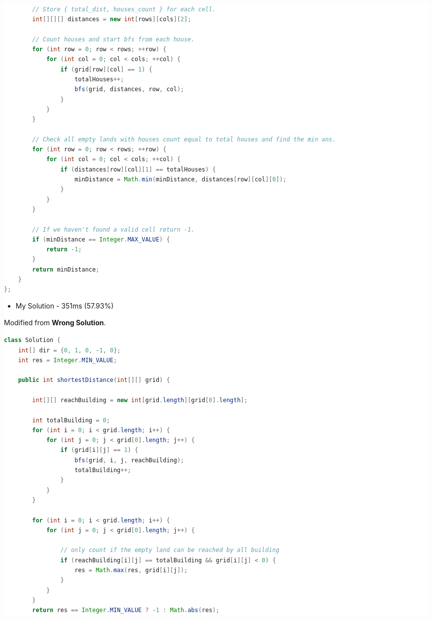 ```java
        // Store { total_dist, houses_count } for each cell.
        int[][][] distances = new int[rows][cols][2];

        // Count houses and start bfs from each house.
        for (int row = 0; row < rows; ++row) {
            for (int col = 0; col < cols; ++col) {
                if (grid[row][col] == 1) {
                    totalHouses++;
                    bfs(grid, distances, row, col);
                }
            }
        }

        // Check all empty lands with houses count equal to total houses and find the min ans.
        for (int row = 0; row < rows; ++row) {
            for (int col = 0; col < cols; ++col) {
                if (distances[row][col][1] == totalHouses) {
                    minDistance = Math.min(minDistance, distances[row][col][0]);
                }
            }
        }

        // If we haven't found a valid cell return -1.
        if (minDistance == Integer.MAX_VALUE) {
            return -1;
        }
        return minDistance;
    }
};
```

- My Solution - 351ms (57.93%)

Modified from **Wrong Solution**.

```java
class Solution {
    int[] dir = {0, 1, 0, -1, 0};
    int res = Integer.MIN_VALUE;
    
    public int shortestDistance(int[][] grid) {
        
        int[][] reachBuilding = new int[grid.length][grid[0].length];
        
        int totalBuilding = 0;
        for (int i = 0; i < grid.length; i++) {
            for (int j = 0; j < grid[0].length; j++) {
                if (grid[i][j] == 1) {
                    bfs(grid, i, j, reachBuilding);
                    totalBuilding++;
                }
            }
        }
        
        for (int i = 0; i < grid.length; i++) {
            for (int j = 0; j < grid[0].length; j++) {
            
                // only count if the empty land can be reached by all building
                if (reachBuilding[i][j] == totalBuilding && grid[i][j] < 0) {
                    res = Math.max(res, grid[i][j]);
                }
            }
        }
        return res == Integer.MIN_VALUE ? -1 : Math.abs(res);
```